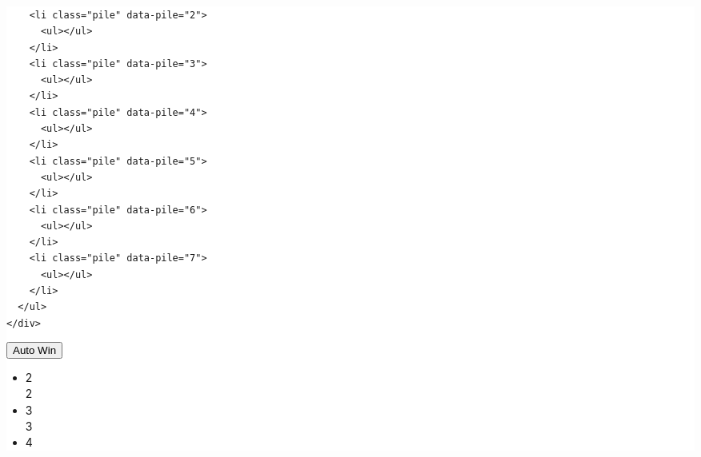         <li class="pile" data-pile="2">
          <ul></ul>
        </li>
        <li class="pile" data-pile="3">
          <ul></ul>
        </li>
        <li class="pile" data-pile="4">
          <ul></ul>
        </li>
        <li class="pile" data-pile="5">
          <ul></ul>
        </li>
        <li class="pile" data-pile="6">
          <ul></ul>
        </li>
        <li class="pile" data-pile="7">
          <ul></ul>
        </li>
      </ul>
    </div>
  </div>
</div>
  
  <button id="auto-win">Auto Win</button>
  <canvas id="confetti"></canvas>
  <ul class="template">
  <li data-rank="2">
    <div class="two {{suit}}">
      <div class="corner top">
        <span class="rank">2</span>
        <span class="suit"></span>
      </div>
      <span class="suit top_center"></span>
      <span class="suit bottom_center"></span>
      <div class="corner bottom">
        <span class="rank">2</span>
        <span class="suit"></span>
      </div>
    </div>
  </li>
  <li data-rank="3">
    <div class="three {{suit}}">
      <div class="corner top">
        <span class="rank">3</span>
        <span class="suit"></span>
      </div>
      <span class="suit top_center"></span>
      <span class="suit middle_center"></span>
      <span class="suit bottom_center"></span>
      <div class="corner bottom">
        <span class="rank">3</span>
        <span class="suit"></span>
      </div>
    </div>
  </li>
  <li data-rank="4">
    <div class="four {{suit}}">
      <div class="corner top">
        <span class="rank">4</span>
        <span class="suit"></span>
      </div>
      <span class="suit top_left"></span>
      <span class="suit top_right"></span>
      <span class="suit bottom_left"></span>